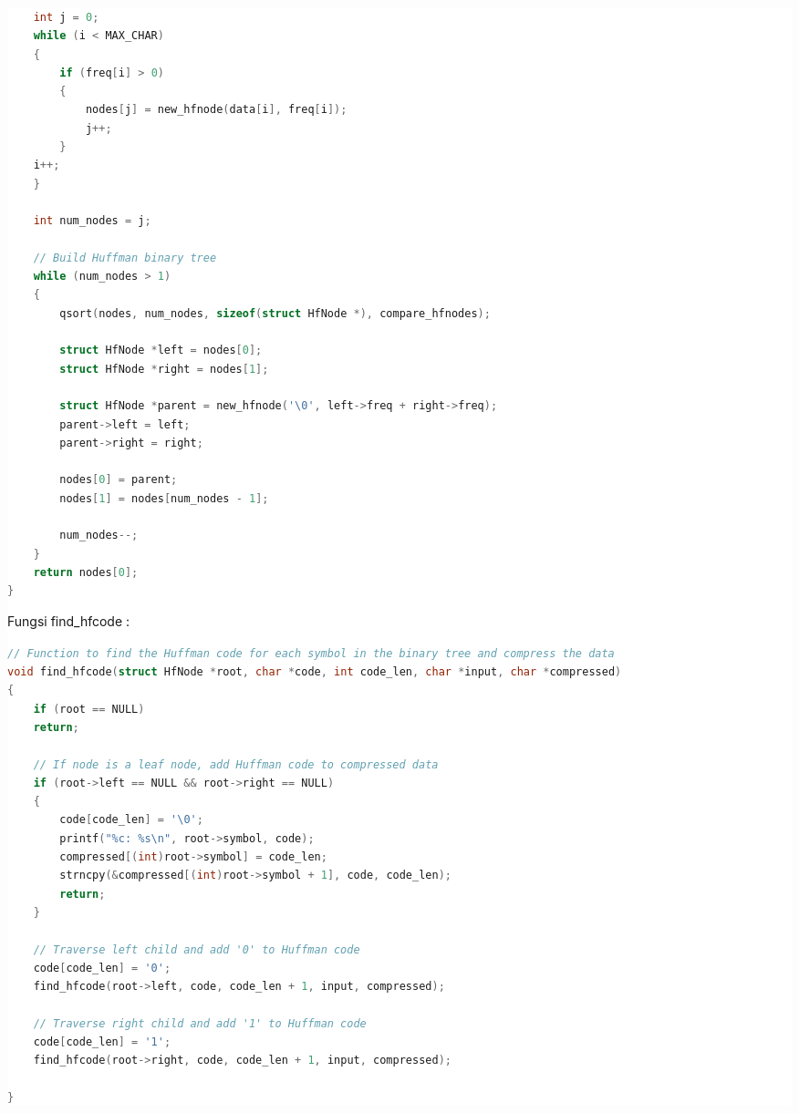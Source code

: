 ```c
    int j = 0;
    while (i < MAX_CHAR)
    {
        if (freq[i] > 0)
        {
            nodes[j] = new_hfnode(data[i], freq[i]);
            j++;
        }
    i++;
    }

    int num_nodes = j;

    // Build Huffman binary tree
    while (num_nodes > 1)
    {
        qsort(nodes, num_nodes, sizeof(struct HfNode *), compare_hfnodes);

        struct HfNode *left = nodes[0];
        struct HfNode *right = nodes[1];

        struct HfNode *parent = new_hfnode('\0', left->freq + right->freq);
        parent->left = left;
        parent->right = right;

        nodes[0] = parent;
        nodes[1] = nodes[num_nodes - 1];

        num_nodes--;
    }
    return nodes[0];
}

```
Fungsi find_hfcode :
```c
// Function to find the Huffman code for each symbol in the binary tree and compress the data
void find_hfcode(struct HfNode *root, char *code, int code_len, char *input, char *compressed)
{
    if (root == NULL)
    return;

    // If node is a leaf node, add Huffman code to compressed data
    if (root->left == NULL && root->right == NULL)
    {
        code[code_len] = '\0';
        printf("%c: %s\n", root->symbol, code);
        compressed[(int)root->symbol] = code_len;
        strncpy(&compressed[(int)root->symbol + 1], code, code_len);
        return;
    }

    // Traverse left child and add '0' to Huffman code
    code[code_len] = '0';
    find_hfcode(root->left, code, code_len + 1, input, compressed);

    // Traverse right child and add '1' to Huffman code
    code[code_len] = '1';
    find_hfcode(root->right, code, code_len + 1, input, compressed);

}
```